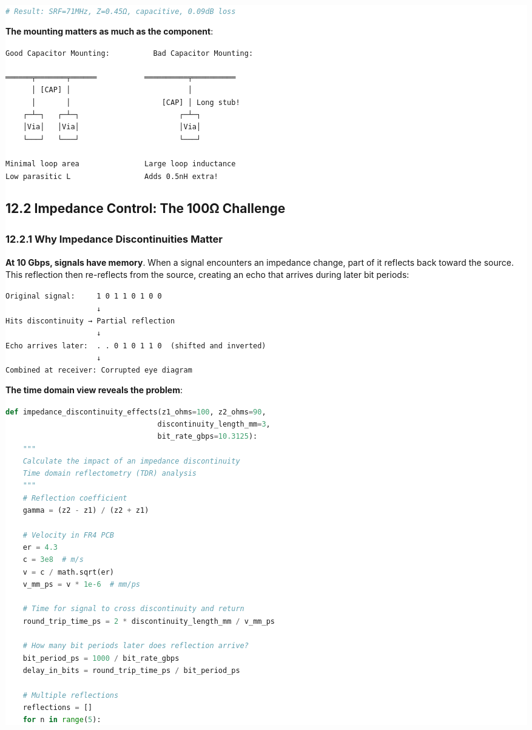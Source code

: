 ```python
# Result: SRF=71MHz, Z=0.45Ω, capacitive, 0.09dB loss
```

**The mounting matters as much as the component**: 

```
Good Capacitor Mounting:          Bad Capacitor Mounting:
                                 
══════╤═══════╤══════           ══════════╤══════════
      │ [CAP] │                           │ 
      │       │                     [CAP] │ Long stub!
    ┌─┴─┐   ┌─┴─┐                       ┌─┴─┐
    │Via│   │Via│                       │Via│
    └───┘   └───┘                       └───┘
    
Minimal loop area               Large loop inductance
Low parasitic L                 Adds 0.5nH extra!
```

## 12.2 Impedance Control: The 100Ω Challenge

### 12.2.1 Why Impedance Discontinuities Matter

**At 10 Gbps, signals have memory**. When a signal encounters an impedance change, part of it reflects back toward the source. This reflection then re-reflects from the source, creating an echo that arrives during later bit periods:

```
Original signal:     1 0 1 1 0 1 0 0
                     ↓
Hits discontinuity → Partial reflection
                     ↓
Echo arrives later:  . . 0 1 0 1 1 0  (shifted and inverted)
                     ↓
Combined at receiver: Corrupted eye diagram
```

**The time domain view reveals the problem**:

```python
def impedance_discontinuity_effects(z1_ohms=100, z2_ohms=90, 
                                   discontinuity_length_mm=3,
                                   bit_rate_gbps=10.3125):
    """
    Calculate the impact of an impedance discontinuity
    Time domain reflectometry (TDR) analysis
    """
    # Reflection coefficient
    gamma = (z2 - z1) / (z2 + z1)
    
    # Velocity in FR4 PCB
    er = 4.3
    c = 3e8  # m/s
    v = c / math.sqrt(er)
    v_mm_ps = v * 1e-6  # mm/ps
    
    # Time for signal to cross discontinuity and return
    round_trip_time_ps = 2 * discontinuity_length_mm / v_mm_ps
    
    # How many bit periods later does reflection arrive?
    bit_period_ps = 1000 / bit_rate_gbps
    delay_in_bits = round_trip_time_ps / bit_period_ps
    
    # Multiple reflections
    reflections = []
    for n in range(5):
```